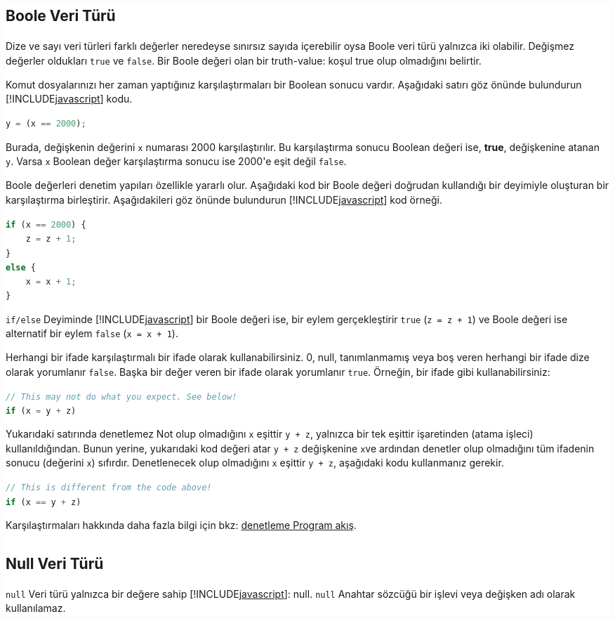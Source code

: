 ## <a name="boolean-data-type"></a>Boole Veri Türü  
 Dize ve sayı veri türleri farklı değerler neredeyse sınırsız sayıda içerebilir oysa Boole veri türü yalnızca iki olabilir. Değişmez değerler oldukları `true` ve `false`. Bir Boole değeri olan bir truth-value: koşul true olup olmadığını belirtir.  
  
 Komut dosyalarınızı her zaman yaptığınız karşılaştırmaları bir Boolean sonucu vardır. Aşağıdaki satırı göz önünde bulundurun [!INCLUDE[javascript](../javascript/includes/javascript-md.md)] kodu.  
  
```JavaScript  
y = (x == 2000);  
```  
  
 Burada, değişkenin değerini `x` numarası 2000 karşılaştırılır. Bu karşılaştırma sonucu Boolean değeri ise, **true**, değişkenine atanan `y`. Varsa `x` Boolean değer karşılaştırma sonucu ise 2000'e eşit değil `false`.  
  
 Boole değerleri denetim yapıları özellikle yararlı olur. Aşağıdaki kod bir Boole değeri doğrudan kullandığı bir deyimiyle oluşturan bir karşılaştırma birleştirir. Aşağıdakileri göz önünde bulundurun [!INCLUDE[javascript](../javascript/includes/javascript-md.md)] kod örneği.  
  
```JavaScript  
if (x == 2000) {  
    z = z + 1;  
}  
else {  
    x = x + 1;  
}  
```  
  
 `if/else` Deyiminde [!INCLUDE[javascript](../javascript/includes/javascript-md.md)] bir Boole değeri ise, bir eylem gerçekleştirir `true` (`z = z + 1`) ve Boole değeri ise alternatif bir eylem `false` (`x = x + 1`).  
  
 Herhangi bir ifade karşılaştırmalı bir ifade olarak kullanabilirsiniz. 0, null, tanımlanmamış veya boş veren herhangi bir ifade dize olarak yorumlanır `false`. Başka bir değer veren bir ifade olarak yorumlanır `true`. Örneğin, bir ifade gibi kullanabilirsiniz:  
  
```JavaScript  
// This may not do what you expect. See below!  
if (x = y + z)   
```  
  
 Yukarıdaki satırında denetlemez Not olup olmadığını `x` eşittir `y + z`, yalnızca bir tek eşittir işaretinden (atama işleci) kullanıldığından. Bunun yerine, yukarıdaki kod değeri atar `y + z` değişkenine `x`ve ardından denetler olup olmadığını tüm ifadenin sonucu (değerini `x`) sıfırdır. Denetlenecek olup olmadığını `x` eşittir `y + z`, aşağıdaki kodu kullanmanız gerekir.  
  
```JavaScript  
// This is different from the code above!  
if (x == y + z)   
```  
  
 Karşılaştırmaları hakkında daha fazla bilgi için bkz: [denetleme Program akış](../javascript/controlling-program-flow-javascript.md).  
  
## <a name="the-null-data-type"></a>Null Veri Türü  
 `null` Veri türü yalnızca bir değere sahip [!INCLUDE[javascript](../javascript/includes/javascript-md.md)]: null. `null` Anahtar sözcüğü bir işlevi veya değişken adı olarak kullanılamaz.  
  